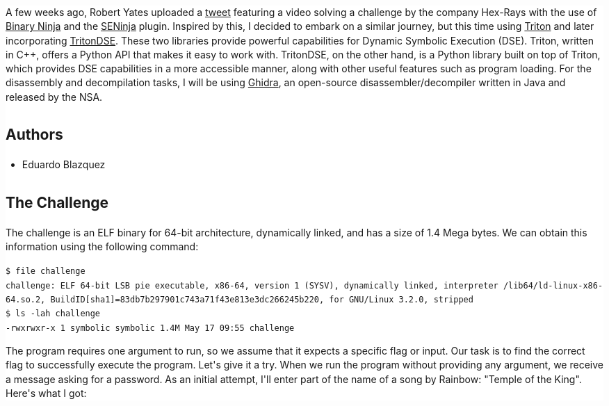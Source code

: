 A few weeks ago, Robert Yates uploaded a [tweet](https://twitter.com/yates82/status/1662440679459500033) featuring a video solving a challenge by the company Hex-Rays with the use of [Binary Ninja](https://binary.ninja/) and the [SENinja](https://github.com/borzacchiello/seninja) plugin. Inspired by this, I decided to embark on a similar journey, but this time using [Triton](https://triton-library.github.io/) and later incorporating [TritonDSE](https://blog.quarkslab.com/introducing-tritondse-a-framework-for-dynamic-symbolic-execution-in-python.html). These two libraries provide powerful capabilities for Dynamic Symbolic Execution (DSE). Triton, written in C++, offers a Python API that makes it easy to work with. TritonDSE, on the other hand, is a Python library built on top of Triton, which provides DSE capabilities in a more accessible manner, along with other useful features such as program loading. For the disassembly and decompilation tasks, I will be using [Ghidra](https://ghidra-sre.org/), an open-source disassembler/decompiler written in Java and released by the NSA.

## Authors

* Eduardo Blazquez

## The Challenge

The challenge is an ELF binary for 64-bit architecture, dynamically linked, and has a size of 1.4 Mega bytes. We can obtain this information using the following command:

```console
$ file challenge
challenge: ELF 64-bit LSB pie executable, x86-64, version 1 (SYSV), dynamically linked, interpreter /lib64/ld-linux-x86-64.so.2, BuildID[sha1]=83db7b297901c743a71f43e813e3dc266245b220, for GNU/Linux 3.2.0, stripped
$ ls -lah challenge
-rwxrwxr-x 1 symbolic symbolic 1.4M May 17 09:55 challenge
```

The program requires one argument to run, so we assume that it expects a specific flag or input. Our task is to find the correct flag to successfully execute the program. Let's give it a try. When we run the program without providing any argument, we receive a message asking for a password. As an initial attempt, I'll enter part of the name of a song by Rainbow: "Temple of the King". Here's what I got:

<figure>